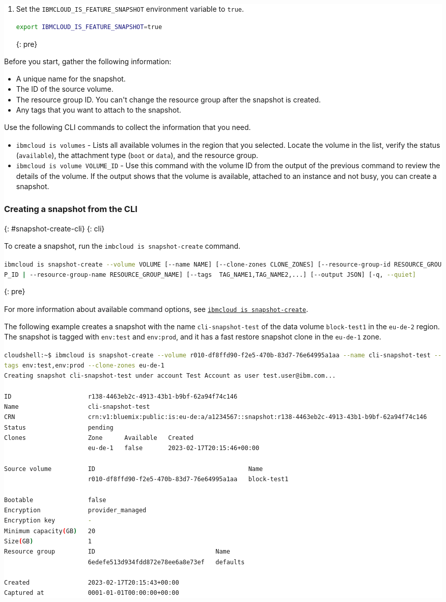 1. Set the `IBMCLOUD_IS_FEATURE_SNAPSHOT` environment variable to `true`.

   ```sh
   export IBMCLOUD_IS_FEATURE_SNAPSHOT=true
   ```
   {: pre}

Before you start, gather the following information:

- A unique name for the snapshot.
- The ID of the source volume.
- The resource group ID. You can't change the resource group after the snapshot is created.
- Any tags that you want to attach to the snapshot.

Use the following CLI commands to collect the information that you need.

- `ibmcloud is volumes` - Lists all available volumes in the region that you selected. Locate the volume in the list, verify the status (`available`), the attachment type (`boot` or `data`), and the resource group.
- `ibmcloud is volume VOLUME_ID` - Use this command with the volume ID from the output of the previous command to review the details of the volume. If the output shows that the volume is available, attached to an instance and not busy, you can create a snapshot.

### Creating a snapshot from the CLI
{: #snapshot-create-cli}
{: cli}

To create a snapshot, run the `imbcloud is snapshot-create` command.

```sh
ibmcloud is snapshot-create --volume VOLUME [--name NAME] [--clone-zones CLONE_ZONES] [--resource-group-id RESOURCE_GROUP_ID | --resource-group-name RESOURCE_GROUP_NAME] [--tags  TAG_NAME1,TAG_NAME2,...] [--output JSON] [-q, --quiet]
```
{: pre}

For more information about available command options, see [`ibmcloud is snapshot-create`](/docs/cli?topic=cli-vpc-reference#snapshot-create).

The following example creates a snapshot with the name `cli-snapshot-test` of the data volume `block-test1` in the `eu-de-2` region. The snapshot is tagged with `env:test` and `env:prod`, and it has a fast restore snapshot clone in the `eu-de-1` zone.

```sh
cloudshell:~$ ibmcloud is snapshot-create --volume r010-df8ffd90-f2e5-470b-83d7-76e64995a1aa --name cli-snapshot-test --tags env:test,env:prod --clone-zones eu-de-1
Creating snapshot cli-snapshot-test under account Test Account as user test.user@ibm.com...

ID                     r138-4463eb2c-4913-43b1-b9bf-62a94f74c146
Name                   cli-snapshot-test
CRN                    crn:v1:bluemix:public:is:eu-de:a/a1234567::snapshot:r138-4463eb2c-4913-43b1-b9bf-62a94f74c146
Status                 pending
Clones                 Zone      Available   Created
                       eu-de-1   false       2023-02-17T20:15:46+00:00

Source volume          ID                                          Name
                       r010-df8ffd90-f2e5-470b-83d7-76e64995a1aa   block-test1

Bootable               false
Encryption             provider_managed
Encryption key         -
Minimum capacity(GB)   20
Size(GB)               1
Resource group         ID                                 Name
                       6edefe513d934fdd872e78ee6a8e73ef   defaults

Created                2023-02-17T20:15:43+00:00
Captured at            0001-01-01T00:00:00+00:00
```